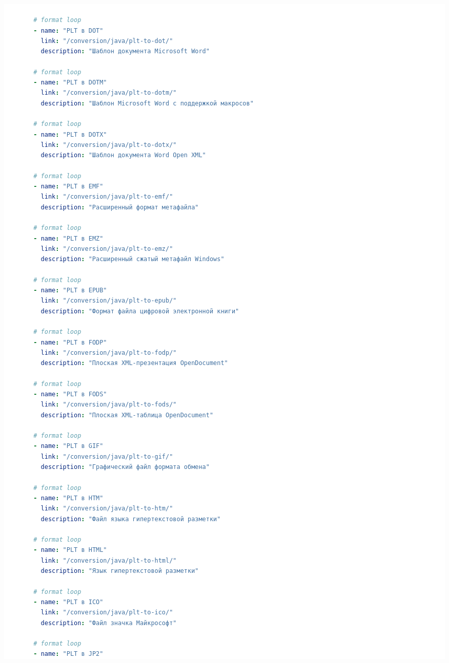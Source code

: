```yaml

        # format loop
        - name: "PLT в DOT"
          link: "/conversion/java/plt-to-dot/"
          description: "Шаблон документа Microsoft Word"

        # format loop
        - name: "PLT в DOTM"
          link: "/conversion/java/plt-to-dotm/"
          description: "Шаблон Microsoft Word с поддержкой макросов"

        # format loop
        - name: "PLT в DOTX"
          link: "/conversion/java/plt-to-dotx/"
          description: "Шаблон документа Word Open XML"

        # format loop
        - name: "PLT в EMF"
          link: "/conversion/java/plt-to-emf/"
          description: "Расширенный формат метафайла"

        # format loop
        - name: "PLT в EMZ"
          link: "/conversion/java/plt-to-emz/"
          description: "Расширенный сжатый метафайл Windows"

        # format loop
        - name: "PLT в EPUB"
          link: "/conversion/java/plt-to-epub/"
          description: "Формат файла цифровой электронной книги"

        # format loop
        - name: "PLT в FODP"
          link: "/conversion/java/plt-to-fodp/"
          description: "Плоская XML-презентация OpenDocument"

        # format loop
        - name: "PLT в FODS"
          link: "/conversion/java/plt-to-fods/"
          description: "Плоская XML-таблица OpenDocument"

        # format loop
        - name: "PLT в GIF"
          link: "/conversion/java/plt-to-gif/"
          description: "Графический файл формата обмена"

        # format loop
        - name: "PLT в HTM"
          link: "/conversion/java/plt-to-htm/"
          description: "Файл языка гипертекстовой разметки"

        # format loop
        - name: "PLT в HTML"
          link: "/conversion/java/plt-to-html/"
          description: "Язык гипертекстовой разметки"

        # format loop
        - name: "PLT в ICO"
          link: "/conversion/java/plt-to-ico/"
          description: "Файл значка Майкрософт"

        # format loop
        - name: "PLT в JP2"
```